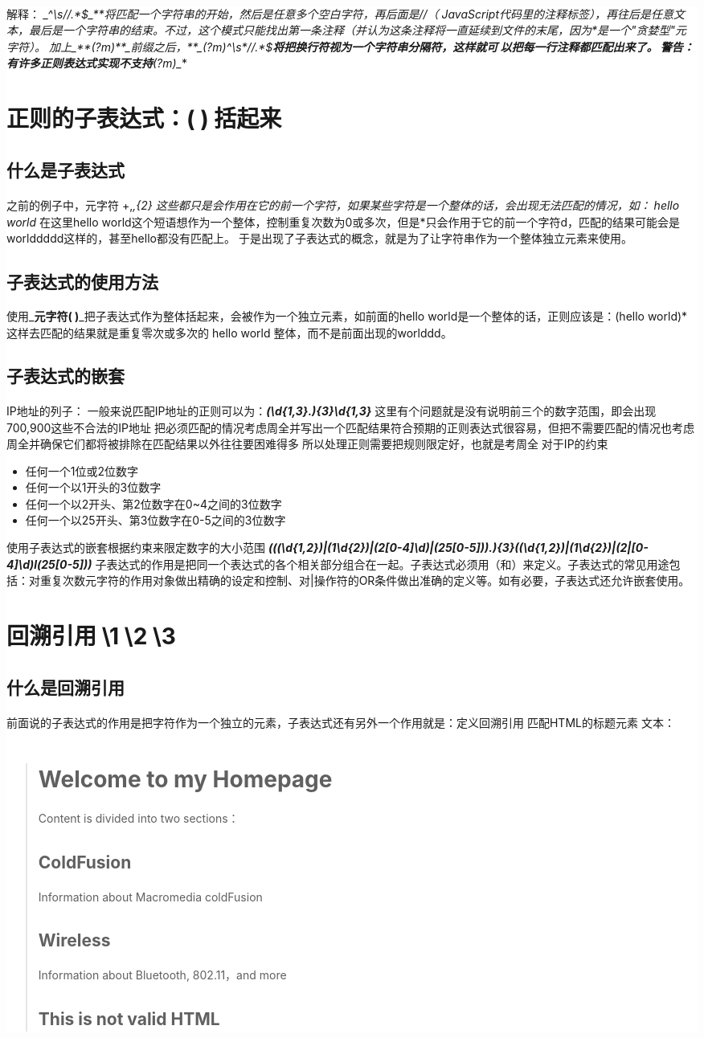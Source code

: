 解释：
**_^\s*//.*$_**将匹配一个字符串的开始，然后是任意多个空白字符，再后面是//（ JavaScript代码里的注释标签），再往后是任意文本，最后是一个字符串的结束。不过，这个模式只能找出第一条注释（并认为这条注释将一直延续到文件的末尾，因为*是一个"贪婪型"元字符）。
加上_**(?m)**_前缀之后，**_(?m)^\s*//.*$_**将把换行符视为一个字符串分隔符，这样就可
以把每一行注释都匹配出来了。
警告：有许多正则表达式实现不支持**_(?m)_**
# 正则的子表达式：( ) 括起来
## 什么是子表达式
之前的例子中，元字符 +,*,{2} 这些都只是会作用在它的前一个字符，如果某些字符是一个整体的话，会出现无法匹配的情况，如： hello world*   在这里hello world这个短语想作为一个整体，控制重复次数为0或多次，但是*只会作用于它的前一个字符d，匹配的结果可能会是worlddddd这样的，甚至hello都没有匹配上。
于是出现了子表达式的概念，就是为了让字符串作为一个整体独立元素来使用。
## 子表达式的使用方法
使用_**元字符( )**_把子表达式作为整体括起来，会被作为一个独立元素，如前面的hello world是一个整体的话，正则应该是：(hello world)*  这样去匹配的结果就是重复零次或多次的 hello world 整体，而不是前面出现的worlddd。
## 子表达式的嵌套
IP地址的列子：
一般来说匹配IP地址的正则可以为：_**(\d{1,3}\.){3}\d{1,3}**_
这里有个问题就是没有说明前三个的数字范围，即会出现700,900这些不合法的IP地址
把必须匹配的情况考虑周全并写出一个匹配结果符合预期的正则表达式很容易，但把不需要匹配的情况也考虑周全并确保它们都将被排除在匹配结果以外往往要困难得多
所以处理正则需要把规则限定好，也就是考周全
对于IP的约束

- 任何一个1位或2位数字
- 任何一个以1开头的3位数字
- 任何一个以2开头、第2位数字在0~4之间的3位数字
- 任何一个以25开头、第3位数字在0-5之间的3位数字

使用子表达式的嵌套根据约束来限定数字的大小范围
_**(((\d{1,2})|(1\d{2})|(2[0-4]\d)|(25[0-5]))\.){3}((\d{1,2})|(1\d{2})|(2|[0-4]\d)l(25[0-5]))**_
子表达式的作用是把同一个表达式的各个相关部分组合在一起。子表达式必须用（和）来定义。子表达式的常见用途包括：对重复次数元字符的作用对象做出精确的设定和控制、对|操作符的OR条件做出准确的定义等。如有必要，子表达式还允许嵌套使用。
# 回溯引用 \1 \2 \3
## 什么是回溯引用
前面说的子表达式的作用是把字符作为一个独立的元素，子表达式还有另外一个作用就是：定义回溯引用
匹配HTML的标题元素
文本：
> <BODY>
> <H1>Welcome to my Homepage</H1>
> Content is divided into two sections：<BR>
> <H2>ColdFusion</H2>
> Information about Macromedia coldFusion
> <H2>Wireless</H2>
> Information about Bluetooth, 802.11，and more
> <H2>This is not valid HTML</H3>
> </BODY>
